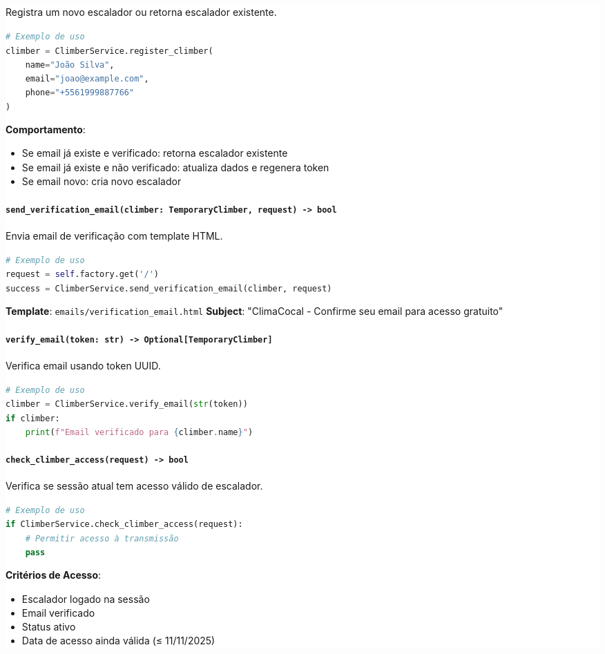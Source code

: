 Registra um novo escalador ou retorna escalador existente.

```python
# Exemplo de uso
climber = ClimberService.register_climber(
    name="João Silva",
    email="joao@example.com",
    phone="+5561999887766"
)
```

**Comportamento**:
- Se email já existe e verificado: retorna escalador existente
- Se email já existe e não verificado: atualiza dados e regenera token
- Se email novo: cria novo escalador

#### `send_verification_email(climber: TemporaryClimber, request) -> bool`

Envia email de verificação com template HTML.

```python
# Exemplo de uso
request = self.factory.get('/')
success = ClimberService.send_verification_email(climber, request)
```

**Template**: `emails/verification_email.html`
**Subject**: "ClimaCocal - Confirme seu email para acesso gratuito"

#### `verify_email(token: str) -> Optional[TemporaryClimber]`

Verifica email usando token UUID.

```python
# Exemplo de uso
climber = ClimberService.verify_email(str(token))
if climber:
    print(f"Email verificado para {climber.name}")
```

#### `check_climber_access(request) -> bool`

Verifica se sessão atual tem acesso válido de escalador.

```python
# Exemplo de uso
if ClimberService.check_climber_access(request):
    # Permitir acesso à transmissão
    pass
```

**Critérios de Acesso**:
- Escalador logado na sessão
- Email verificado
- Status ativo
- Data de acesso ainda válida (≤ 11/11/2025)
